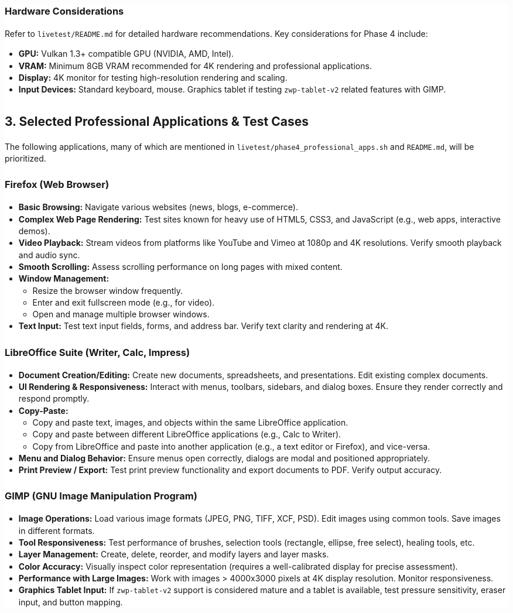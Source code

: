 ### Hardware Considerations

Refer to `livetest/README.md` for detailed hardware recommendations. Key considerations for Phase 4 include:
-   **GPU:** Vulkan 1.3+ compatible GPU (NVIDIA, AMD, Intel).
-   **VRAM:** Minimum 8GB VRAM recommended for 4K rendering and professional applications.
-   **Display:** 4K monitor for testing high-resolution rendering and scaling.
-   **Input Devices:** Standard keyboard, mouse. Graphics tablet if testing `zwp-tablet-v2` related features with GIMP.

## 3. Selected Professional Applications & Test Cases

The following applications, many of which are mentioned in `livetest/phase4_professional_apps.sh` and `README.md`, will be prioritized.

### Firefox (Web Browser)

-   **Basic Browsing:** Navigate various websites (news, blogs, e-commerce).
-   **Complex Web Page Rendering:** Test sites known for heavy use of HTML5, CSS3, and JavaScript (e.g., web apps, interactive demos).
-   **Video Playback:** Stream videos from platforms like YouTube and Vimeo at 1080p and 4K resolutions. Verify smooth playback and audio sync.
-   **Smooth Scrolling:** Assess scrolling performance on long pages with mixed content.
-   **Window Management:**
    -   Resize the browser window frequently.
    -   Enter and exit fullscreen mode (e.g., for video).
    -   Open and manage multiple browser windows.
-   **Text Input:** Test text input fields, forms, and address bar. Verify text clarity and rendering at 4K.

### LibreOffice Suite (Writer, Calc, Impress)

-   **Document Creation/Editing:** Create new documents, spreadsheets, and presentations. Edit existing complex documents.
-   **UI Rendering & Responsiveness:** Interact with menus, toolbars, sidebars, and dialog boxes. Ensure they render correctly and respond promptly.
-   **Copy-Paste:**
    -   Copy and paste text, images, and objects within the same LibreOffice application.
    -   Copy and paste between different LibreOffice applications (e.g., Calc to Writer).
    -   Copy from LibreOffice and paste into another application (e.g., a text editor or Firefox), and vice-versa.
-   **Menu and Dialog Behavior:** Ensure menus open correctly, dialogs are modal and positioned appropriately.
-   **Print Preview / Export:** Test print preview functionality and export documents to PDF. Verify output accuracy.

### GIMP (GNU Image Manipulation Program)

-   **Image Operations:** Load various image formats (JPEG, PNG, TIFF, XCF, PSD). Edit images using common tools. Save images in different formats.
-   **Tool Responsiveness:** Test performance of brushes, selection tools (rectangle, ellipse, free select), healing tools, etc.
-   **Layer Management:** Create, delete, reorder, and modify layers and layer masks.
-   **Color Accuracy:** Visually inspect color representation (requires a well-calibrated display for precise assessment).
-   **Performance with Large Images:** Work with images > 4000x3000 pixels at 4K display resolution. Monitor responsiveness.
-   **Graphics Tablet Input:** If `zwp-tablet-v2` support is considered mature and a tablet is available, test pressure sensitivity, eraser input, and button mapping.
